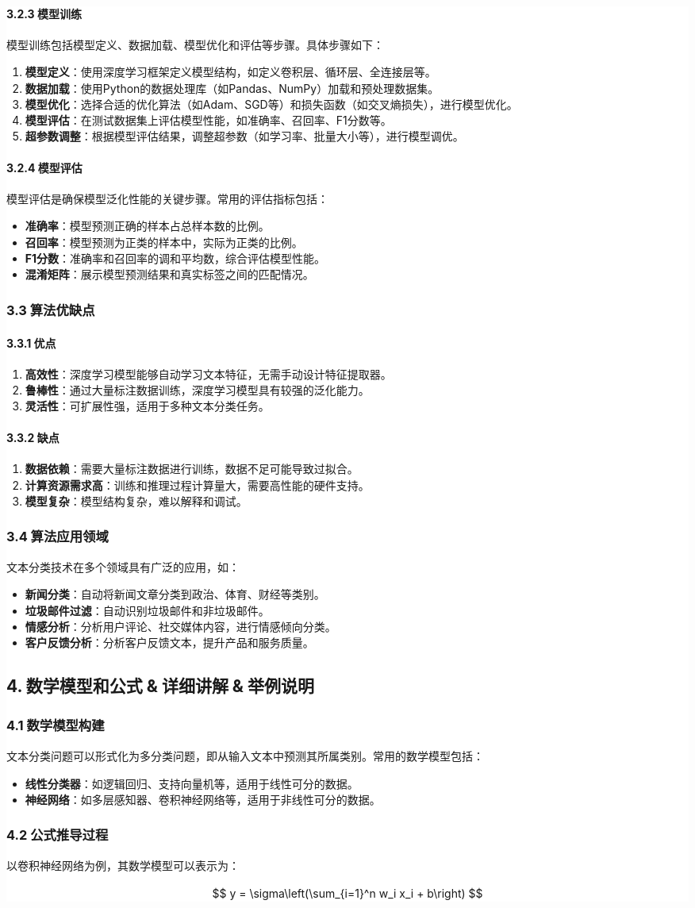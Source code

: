 #### 3.2.3 模型训练
模型训练包括模型定义、数据加载、模型优化和评估等步骤。具体步骤如下：

1. **模型定义**：使用深度学习框架定义模型结构，如定义卷积层、循环层、全连接层等。
2. **数据加载**：使用Python的数据处理库（如Pandas、NumPy）加载和预处理数据集。
3. **模型优化**：选择合适的优化算法（如Adam、SGD等）和损失函数（如交叉熵损失），进行模型优化。
4. **模型评估**：在测试数据集上评估模型性能，如准确率、召回率、F1分数等。
5. **超参数调整**：根据模型评估结果，调整超参数（如学习率、批量大小等），进行模型调优。

#### 3.2.4 模型评估
模型评估是确保模型泛化性能的关键步骤。常用的评估指标包括：

- **准确率**：模型预测正确的样本占总样本数的比例。
- **召回率**：模型预测为正类的样本中，实际为正类的比例。
- **F1分数**：准确率和召回率的调和平均数，综合评估模型性能。
- **混淆矩阵**：展示模型预测结果和真实标签之间的匹配情况。

### 3.3 算法优缺点

#### 3.3.1 优点
1. **高效性**：深度学习模型能够自动学习文本特征，无需手动设计特征提取器。
2. **鲁棒性**：通过大量标注数据训练，深度学习模型具有较强的泛化能力。
3. **灵活性**：可扩展性强，适用于多种文本分类任务。

#### 3.3.2 缺点
1. **数据依赖**：需要大量标注数据进行训练，数据不足可能导致过拟合。
2. **计算资源需求高**：训练和推理过程计算量大，需要高性能的硬件支持。
3. **模型复杂**：模型结构复杂，难以解释和调试。

### 3.4 算法应用领域
文本分类技术在多个领域具有广泛的应用，如：

- **新闻分类**：自动将新闻文章分类到政治、体育、财经等类别。
- **垃圾邮件过滤**：自动识别垃圾邮件和非垃圾邮件。
- **情感分析**：分析用户评论、社交媒体内容，进行情感倾向分类。
- **客户反馈分析**：分析客户反馈文本，提升产品和服务质量。

## 4. 数学模型和公式 & 详细讲解 & 举例说明

### 4.1 数学模型构建

文本分类问题可以形式化为多分类问题，即从输入文本中预测其所属类别。常用的数学模型包括：

- **线性分类器**：如逻辑回归、支持向量机等，适用于线性可分的数据。
- **神经网络**：如多层感知器、卷积神经网络等，适用于非线性可分的数据。

### 4.2 公式推导过程

以卷积神经网络为例，其数学模型可以表示为：

$$
y = \sigma\left(\sum_{i=1}^n w_i x_i + b\right)
$$
